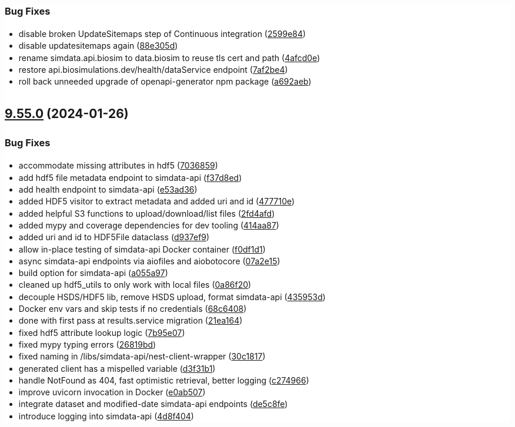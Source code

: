 
### Bug Fixes

* disable broken UpdateSitemaps step of Continuous integration ([2599e84](https://github.com/biosimulations/biosimulations/commit/2599e847380be8acca3197f1c0bef257142dba08))
* disable updatesitemaps again ([88e305d](https://github.com/biosimulations/biosimulations/commit/88e305dfbae3eaa7f5a7142112e081cda583c05c))
* rename simdata.api.biosim to data.biosim to reuse tls cert and path ([4afcd0e](https://github.com/biosimulations/biosimulations/commit/4afcd0e4a927db38d7ec0a0b8489170879ee5fbf))
* restore api.biosimulations.dev/health/dataService endpoint ([7af2be4](https://github.com/biosimulations/biosimulations/commit/7af2be408e8aa509bbe705cedfc628067280a379))
* roll back unneeded upgrade of openapi-generator npm package ([a692aeb](https://github.com/biosimulations/biosimulations/commit/a692aeba41f60c50615b24ef6e50fc960a4eff7d))

## [9.55.0](https://github.com/biosimulations/biosimulations/compare/v9.54.5...v9.55.0) (2024-01-26)


### Bug Fixes

* accommodate missing attributes in hdf5 ([7036859](https://github.com/biosimulations/biosimulations/commit/70368596613f6c778c44e944c0c8e03cfdd24bc4))
* add hdf5 file metadata endpoint to simdata-api ([f37d8ed](https://github.com/biosimulations/biosimulations/commit/f37d8ed5c3fd4fa477a38ae0a2ed527dff05529a))
* add health endpoint to simdata-api ([e53ad36](https://github.com/biosimulations/biosimulations/commit/e53ad368d8b62545f4b88e5f1cfa70fec4f9c5a3))
* added HDF5 visitor to extract metadata and added uri and id ([477710e](https://github.com/biosimulations/biosimulations/commit/477710e2d7f87474398b5cc7bac5027d63d9c278))
* added helpful S3 functions to upload/download/list files ([2fd4afd](https://github.com/biosimulations/biosimulations/commit/2fd4afd433f8855e0269ab89c2513573dbf56d86))
* added mypy and coverage dependencies for dev tooling ([414aa87](https://github.com/biosimulations/biosimulations/commit/414aa875ec2d454dd676f2fda713372ad030a0e3))
* added uri and id to HDF5File dataclass ([d937ef9](https://github.com/biosimulations/biosimulations/commit/d937ef90acd56e6fed976c38ab839cfcf8b2f2e2))
* allow in-place testing of simdata-api Docker container ([f0df1d1](https://github.com/biosimulations/biosimulations/commit/f0df1d1a4d3db873246275cf5cffff9b97e90c10))
* async simdata-api endpoints via aiofiles and aiobotocore ([07a2e15](https://github.com/biosimulations/biosimulations/commit/07a2e15df89b1f97bb7a5ffc42c0ce66cf859cd2))
* build option for simdata-api ([a055a97](https://github.com/biosimulations/biosimulations/commit/a055a9733230fcf4a7d4dd6d3c95d77d6ef2271e))
* cleaned up hdf5_utils to only work with local files ([0a86f20](https://github.com/biosimulations/biosimulations/commit/0a86f201dbec6c3cd6c1b468e22102573f7153e2))
* decouple HSDS/HDF5 lib, remove HSDS upload, format simdata-api ([435953d](https://github.com/biosimulations/biosimulations/commit/435953d2147cef4981d79edfde81bf8dfef29179))
* Docker env vars and skip tests if no credentials ([68c6408](https://github.com/biosimulations/biosimulations/commit/68c64080448ffec01ab8805008a90e0d7f957f46))
* done with first pass at results.service migration ([21ea164](https://github.com/biosimulations/biosimulations/commit/21ea16421959ec1bc1a7559f8980268135373aeb))
* fixed hdf5 attribute lookup logic ([7b95e07](https://github.com/biosimulations/biosimulations/commit/7b95e079cb50fbf52b1684674fb5be2b57cc2d9d))
* fixed mypy typing errors ([26819bd](https://github.com/biosimulations/biosimulations/commit/26819bd1e87025b78952f5211dc7b0bb61a38cc0))
* fixed naming in /libs/simdata-api/nest-client-wrapper ([30c1817](https://github.com/biosimulations/biosimulations/commit/30c18170739981517c3dd212af4bb794719fe81b))
* generated client has a mispelled variable ([d3f31b1](https://github.com/biosimulations/biosimulations/commit/d3f31b175fe5a93bf56b73e851b8db8c5f256e8a))
* handle NotFound as 404, fast optimistic retrieval, better logging ([c274966](https://github.com/biosimulations/biosimulations/commit/c27496644e625e259e24ffcde3800364ae4b2ed7))
* improve uvicorn invocation in Docker ([e0ab507](https://github.com/biosimulations/biosimulations/commit/e0ab50780d5f018f237f042abf4e067ddb0ff922))
* integrate dataset and modified-date simdata-api endpoints ([de5c8fe](https://github.com/biosimulations/biosimulations/commit/de5c8fe333e9cecdea3f477b2a70bcd612bc67e1))
* introduce logging into simdata-api ([4d8f404](https://github.com/biosimulations/biosimulations/commit/4d8f404e04a266b9d3a4a5b0b0b73f7dfa634a2b))